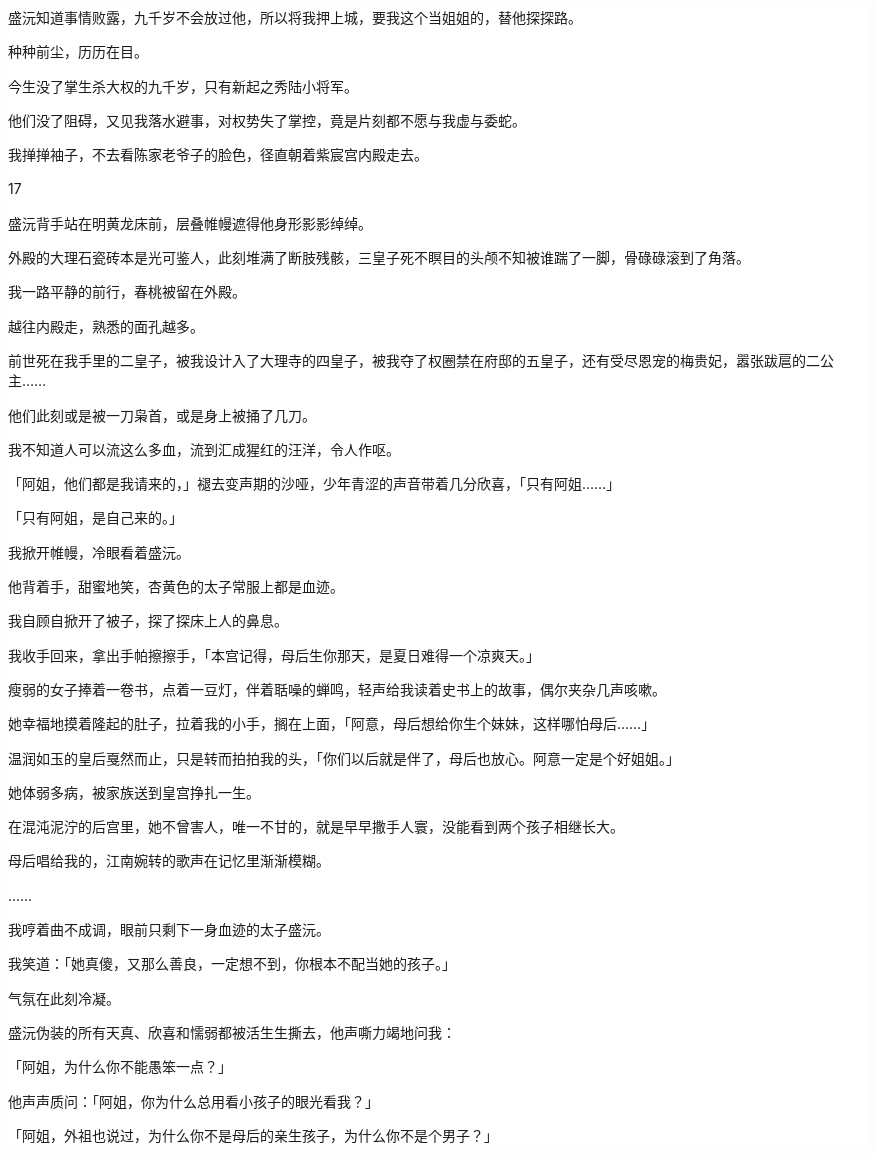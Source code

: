 盛沅知道事情败露，九千岁不会放过他，所以将我押上城，要我这个当姐姐的，替他探探路。

种种前尘，历历在目。

今生没了掌生杀大权的九千岁，只有新起之秀陆小将军。

他们没了阻碍，又见我落水避事，对权势失了掌控，竟是片刻都不愿与我虚与委蛇。

我掸掸袖子，不去看陈家老爷子的脸色，径直朝着紫宸宫内殿走去。

17

盛沅背手站在明黄龙床前，层叠帷幔遮得他身形影影绰绰。

外殿的大理石瓷砖本是光可鉴人，此刻堆满了断肢残骸，三皇子死不瞑目的头颅不知被谁踹了一脚，骨碌碌滚到了角落。

我一路平静的前行，春桃被留在外殿。

越往内殿走，熟悉的面孔越多。

前世死在我手里的二皇子，被我设计入了大理寺的四皇子，被我夺了权圈禁在府邸的五皇子，还有受尽恩宠的梅贵妃，嚣张跋扈的二公主……

他们此刻或是被一刀枭首，或是身上被捅了几刀。

我不知道人可以流这么多血，流到汇成猩红的汪洋，令人作呕。

「阿姐，他们都是我请来的，」褪去变声期的沙哑，少年青涩的声音带着几分欣喜，「只有阿姐……」

「只有阿姐，是自己来的。」

我掀开帷幔，冷眼看着盛沅。

他背着手，甜蜜地笑，杏黄色的太子常服上都是血迹。

我自顾自掀开了被子，探了探床上人的鼻息。

我收手回来，拿出手帕擦擦手，「本宫记得，母后生你那天，是夏日难得一个凉爽天。」

瘦弱的女子捧着一卷书，点着一豆灯，伴着聒噪的蝉鸣，轻声给我读着史书上的故事，偶尔夹杂几声咳嗽。

她幸福地摸着隆起的肚子，拉着我的小手，搁在上面，「阿意，母后想给你生个妹妹，这样哪怕母后……」

温润如玉的皇后戛然而止，只是转而拍拍我的头，「你们以后就是伴了，母后也放心。阿意一定是个好姐姐。」

她体弱多病，被家族送到皇宫挣扎一生。

在混沌泥泞的后宫里，她不曾害人，唯一不甘的，就是早早撒手人寰，没能看到两个孩子相继长大。

母后唱给我的，江南婉转的歌声在记忆里渐渐模糊。

……

我哼着曲不成调，眼前只剩下一身血迹的太子盛沅。

我笑道：「她真傻，又那么善良，一定想不到，你根本不配当她的孩子。」

气氛在此刻冷凝。

盛沅伪装的所有天真、欣喜和懦弱都被活生生撕去，他声嘶力竭地问我：

「阿姐，为什么你不能愚笨一点？」

他声声质问：「阿姐，你为什么总用看小孩子的眼光看我？」

「阿姐，外祖也说过，为什么你不是母后的亲生孩子，为什么你不是个男子？」
